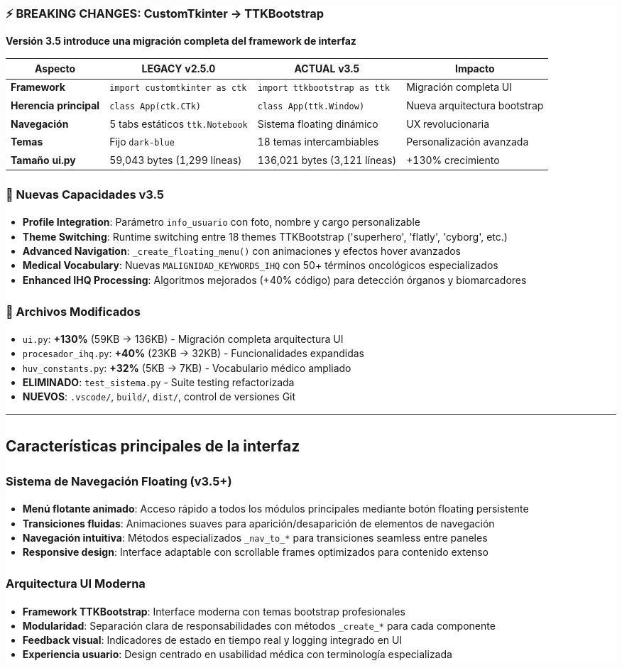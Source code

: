 ### ⚡ BREAKING CHANGES: CustomTkinter → TTKBootstrap
**Versión 3.5 introduce una migración completa del framework de interfaz**

| Aspecto | LEGACY v2.5.0 | ACTUAL v3.5 | Impacto |
|---------|----------------|--------------|---------|
| **Framework** | `import customtkinter as ctk` | `import ttkbootstrap as ttk` | Migración completa UI |
| **Herencia principal** | `class App(ctk.CTk)` | `class App(ttk.Window)` | Nueva arquitectura bootstrap |
| **Navegación** | 5 tabs estáticos `ttk.Notebook` | Sistema floating dinámico | UX revolucionaria |
| **Temas** | Fijo `dark-blue` | 18 temas intercambiables | Personalización avanzada |
| **Tamaño ui.py** | 59,043 bytes (1,299 líneas) | 136,021 bytes (3,121 líneas) | +130% crecimiento |

### 🚀 Nuevas Capacidades v3.5
- **Profile Integration**: Parámetro `info_usuario` con foto, nombre y cargo personalizable
- **Theme Switching**: Runtime switching entre 18 themes TTKBootstrap ('superhero', 'flatly', 'cyborg', etc.)
- **Advanced Navigation**: `_create_floating_menu()` con animaciones y efectos hover avanzados
- **Medical Vocabulary**: Nuevas `MALIGNIDAD_KEYWORDS_IHQ` con 50+ términos oncológicos especializados
- **Enhanced IHQ Processing**: Algoritmos mejorados (+40% código) para detección órganos y biomarcadores

### 📂 Archivos Modificados
- `ui.py`: **+130%** (59KB → 136KB) - Migración completa arquitectura UI
- `procesador_ihq.py`: **+40%** (23KB → 32KB) - Funcionalidades expandidas
- `huv_constants.py`: **+32%** (5KB → 7KB) - Vocabulario médico ampliado
- **ELIMINADO**: `test_sistema.py` - Suite testing refactorizada
- **NUEVOS**: `.vscode/`, `build/`, `dist/`, control de versiones Git

---

## Características principales de la interfaz

### Sistema de Navegación Floating (v3.5+)
- **Menú flotante animado**: Acceso rápido a todos los módulos principales mediante botón floating persistente
- **Transiciones fluidas**: Animaciones suaves para aparición/desaparición de elementos de navegación
- **Navegación intuitiva**: Métodos especializados `_nav_to_*` para transiciones seamless entre paneles
- **Responsive design**: Interface adaptable con scrollable frames optimizados para contenido extenso

### Arquitectura UI Moderna
- **Framework TTKBootstrap**: Interface moderna con temas bootstrap profesionales
- **Modularidad**: Separación clara de responsabilidades con métodos `_create_*` para cada componente
- **Feedback visual**: Indicadores de estado en tiempo real y logging integrado en UI
- **Experiencia usuario**: Design centrado en usabilidad médica con terminología especializada
